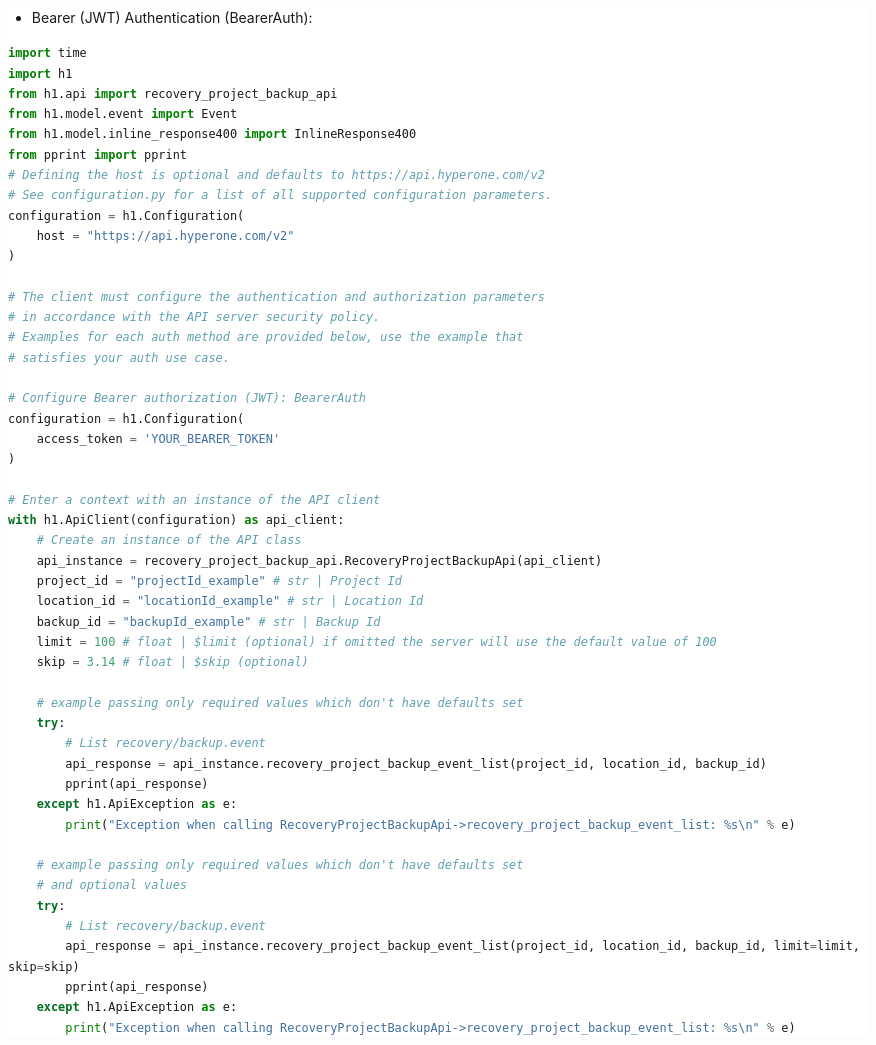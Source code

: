 * Bearer (JWT) Authentication (BearerAuth):
```python
import time
import h1
from h1.api import recovery_project_backup_api
from h1.model.event import Event
from h1.model.inline_response400 import InlineResponse400
from pprint import pprint
# Defining the host is optional and defaults to https://api.hyperone.com/v2
# See configuration.py for a list of all supported configuration parameters.
configuration = h1.Configuration(
    host = "https://api.hyperone.com/v2"
)

# The client must configure the authentication and authorization parameters
# in accordance with the API server security policy.
# Examples for each auth method are provided below, use the example that
# satisfies your auth use case.

# Configure Bearer authorization (JWT): BearerAuth
configuration = h1.Configuration(
    access_token = 'YOUR_BEARER_TOKEN'
)

# Enter a context with an instance of the API client
with h1.ApiClient(configuration) as api_client:
    # Create an instance of the API class
    api_instance = recovery_project_backup_api.RecoveryProjectBackupApi(api_client)
    project_id = "projectId_example" # str | Project Id
    location_id = "locationId_example" # str | Location Id
    backup_id = "backupId_example" # str | Backup Id
    limit = 100 # float | $limit (optional) if omitted the server will use the default value of 100
    skip = 3.14 # float | $skip (optional)

    # example passing only required values which don't have defaults set
    try:
        # List recovery/backup.event
        api_response = api_instance.recovery_project_backup_event_list(project_id, location_id, backup_id)
        pprint(api_response)
    except h1.ApiException as e:
        print("Exception when calling RecoveryProjectBackupApi->recovery_project_backup_event_list: %s\n" % e)

    # example passing only required values which don't have defaults set
    # and optional values
    try:
        # List recovery/backup.event
        api_response = api_instance.recovery_project_backup_event_list(project_id, location_id, backup_id, limit=limit, skip=skip)
        pprint(api_response)
    except h1.ApiException as e:
        print("Exception when calling RecoveryProjectBackupApi->recovery_project_backup_event_list: %s\n" % e)
```
